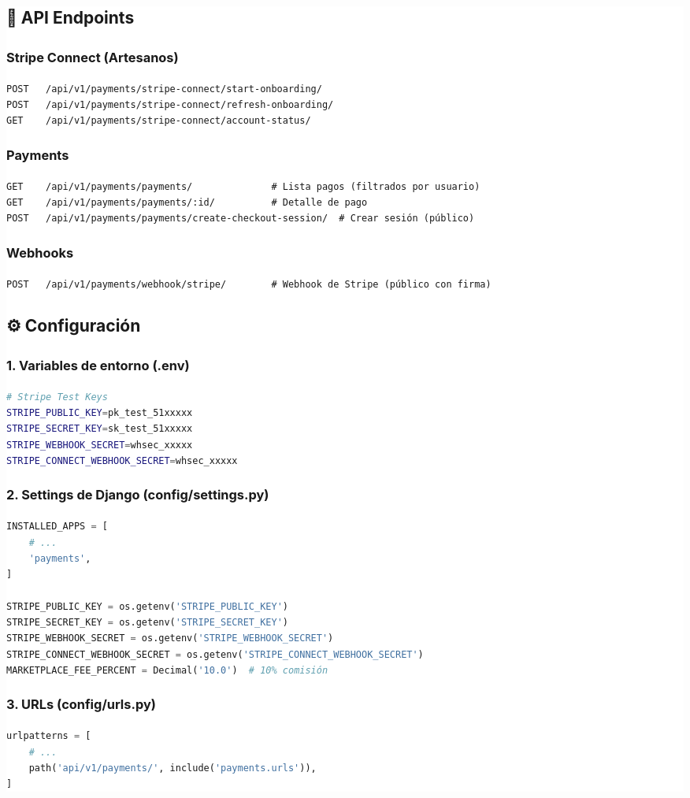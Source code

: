 ## 🔌 API Endpoints

### Stripe Connect (Artesanos)
```
POST   /api/v1/payments/stripe-connect/start-onboarding/
POST   /api/v1/payments/stripe-connect/refresh-onboarding/
GET    /api/v1/payments/stripe-connect/account-status/
```

### Payments
```
GET    /api/v1/payments/payments/              # Lista pagos (filtrados por usuario)
GET    /api/v1/payments/payments/:id/          # Detalle de pago
POST   /api/v1/payments/payments/create-checkout-session/  # Crear sesión (público)
```

### Webhooks
```
POST   /api/v1/payments/webhook/stripe/        # Webhook de Stripe (público con firma)
```

## ⚙️ Configuración

### 1. Variables de entorno (.env)

```bash
# Stripe Test Keys
STRIPE_PUBLIC_KEY=pk_test_51xxxxx
STRIPE_SECRET_KEY=sk_test_51xxxxx
STRIPE_WEBHOOK_SECRET=whsec_xxxxx
STRIPE_CONNECT_WEBHOOK_SECRET=whsec_xxxxx
```

### 2. Settings de Django (config/settings.py)

```python
INSTALLED_APPS = [
    # ...
    'payments',
]

STRIPE_PUBLIC_KEY = os.getenv('STRIPE_PUBLIC_KEY')
STRIPE_SECRET_KEY = os.getenv('STRIPE_SECRET_KEY')
STRIPE_WEBHOOK_SECRET = os.getenv('STRIPE_WEBHOOK_SECRET')
STRIPE_CONNECT_WEBHOOK_SECRET = os.getenv('STRIPE_CONNECT_WEBHOOK_SECRET')
MARKETPLACE_FEE_PERCENT = Decimal('10.0')  # 10% comisión
```

### 3. URLs (config/urls.py)

```python
urlpatterns = [
    # ...
    path('api/v1/payments/', include('payments.urls')),
]
```
